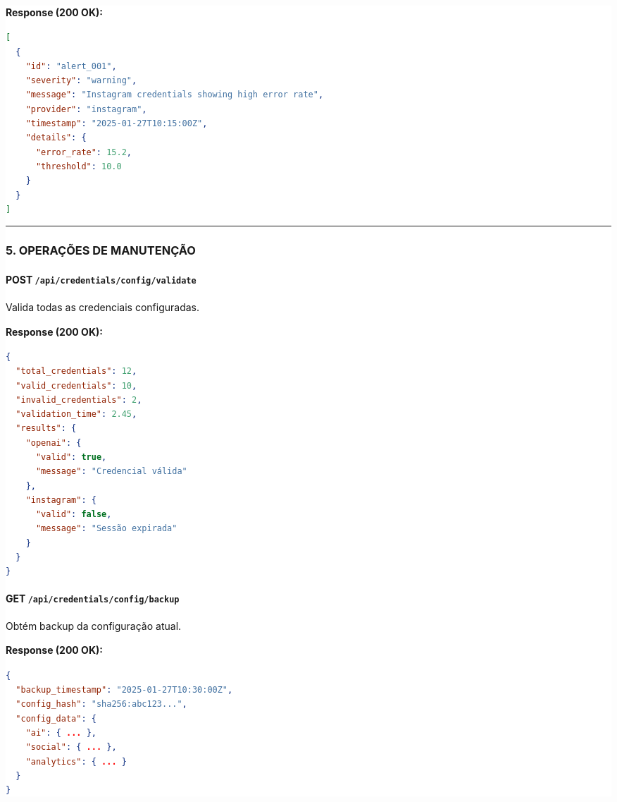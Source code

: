 **Response (200 OK):**
```json
[
  {
    "id": "alert_001",
    "severity": "warning",
    "message": "Instagram credentials showing high error rate",
    "provider": "instagram",
    "timestamp": "2025-01-27T10:15:00Z",
    "details": {
      "error_rate": 15.2,
      "threshold": 10.0
    }
  }
]
```

---

### **5. OPERAÇÕES DE MANUTENÇÃO**

#### **POST** `/api/credentials/config/validate`

Valida todas as credenciais configuradas.

**Response (200 OK):**
```json
{
  "total_credentials": 12,
  "valid_credentials": 10,
  "invalid_credentials": 2,
  "validation_time": 2.45,
  "results": {
    "openai": {
      "valid": true,
      "message": "Credencial válida"
    },
    "instagram": {
      "valid": false,
      "message": "Sessão expirada"
    }
  }
}
```

#### **GET** `/api/credentials/config/backup`

Obtém backup da configuração atual.

**Response (200 OK):**
```json
{
  "backup_timestamp": "2025-01-27T10:30:00Z",
  "config_hash": "sha256:abc123...",
  "config_data": {
    "ai": { ... },
    "social": { ... },
    "analytics": { ... }
  }
}
```
